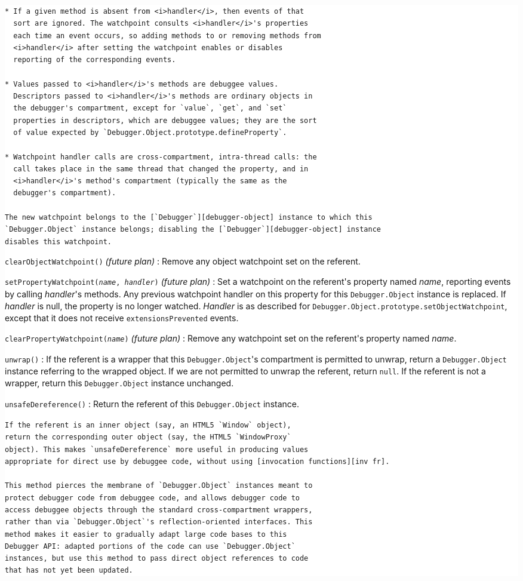     * If a given method is absent from <i>handler</i>, then events of that
      sort are ignored. The watchpoint consults <i>handler</i>'s properties
      each time an event occurs, so adding methods to or removing methods from
      <i>handler</i> after setting the watchpoint enables or disables
      reporting of the corresponding events.

    * Values passed to <i>handler</i>'s methods are debuggee values.
      Descriptors passed to <i>handler</i>'s methods are ordinary objects in
      the debugger's compartment, except for `value`, `get`, and `set`
      properties in descriptors, which are debuggee values; they are the sort
      of value expected by `Debugger.Object.prototype.defineProperty`.

    * Watchpoint handler calls are cross-compartment, intra-thread calls: the
      call takes place in the same thread that changed the property, and in
      <i>handler</i>'s method's compartment (typically the same as the
      debugger's compartment).

    The new watchpoint belongs to the [`Debugger`][debugger-object] instance to which this
    `Debugger.Object` instance belongs; disabling the [`Debugger`][debugger-object] instance
    disables this watchpoint.

`clearObjectWatchpoint()` <i>(future plan)</i>
:   Remove any object watchpoint set on the referent.

<code>setPropertyWatchpoint(<i>name</i>, <i>handler</i>)</code> <i>(future plan)</i>
:   Set a watchpoint on the referent's property named <i>name</i>, reporting
    events by calling <i>handler</i>'s methods. Any previous watchpoint
    handler on this property for this `Debugger.Object` instance is
    replaced. If <i>handler</i> is null, the property is no longer watched.
    <i>Handler</i> is as described for
    `Debugger.Object.prototype.setObjectWatchpoint`, except that it does not
    receive `extensionsPrevented` events.

<code>clearPropertyWatchpoint(<i>name</i>)</code> <i>(future plan)</i>
:   Remove any watchpoint set on the referent's property named <i>name</i>.

`unwrap()`
:   If the referent is a wrapper that this `Debugger.Object`'s compartment
    is permitted to unwrap, return a `Debugger.Object` instance referring to
    the wrapped object. If we are not permitted to unwrap the referent,
    return `null`. If the referent is not a wrapper, return this
    `Debugger.Object` instance unchanged.

`unsafeDereference()`
:   Return the referent of this `Debugger.Object` instance.

    If the referent is an inner object (say, an HTML5 `Window` object),
    return the corresponding outer object (say, the HTML5 `WindowProxy`
    object). This makes `unsafeDereference` more useful in producing values
    appropriate for direct use by debuggee code, without using [invocation functions][inv fr].

    This method pierces the membrane of `Debugger.Object` instances meant to
    protect debugger code from debuggee code, and allows debugger code to
    access debuggee objects through the standard cross-compartment wrappers,
    rather than via `Debugger.Object`'s reflection-oriented interfaces. This
    method makes it easier to gradually adapt large code bases to this
    Debugger API: adapted portions of the code can use `Debugger.Object`
    instances, but use this method to pass direct object references to code
    that has not yet been updated.
